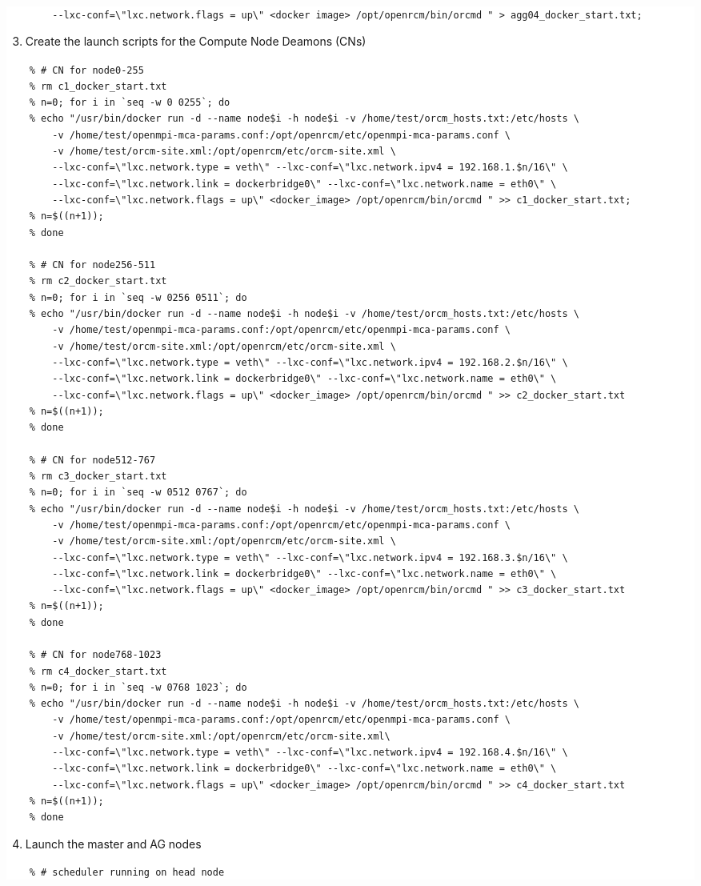```
        --lxc-conf=\"lxc.network.flags = up\" <docker image> /opt/openrcm/bin/orcmd " > agg04_docker_start.txt;
```
3. Create the launch scripts for the Compute Node Deamons (CNs)
```
    % # CN for node0-255
    % rm c1_docker_start.txt
    % n=0; for i in `seq -w 0 0255`; do
    % echo "/usr/bin/docker run -d --name node$i -h node$i -v /home/test/orcm_hosts.txt:/etc/hosts \
        -v /home/test/openmpi-mca-params.conf:/opt/openrcm/etc/openmpi-mca-params.conf \
        -v /home/test/orcm-site.xml:/opt/openrcm/etc/orcm-site.xml \
        --lxc-conf=\"lxc.network.type = veth\" --lxc-conf=\"lxc.network.ipv4 = 192.168.1.$n/16\" \
        --lxc-conf=\"lxc.network.link = dockerbridge0\" --lxc-conf=\"lxc.network.name = eth0\" \
        --lxc-conf=\"lxc.network.flags = up\" <docker_image> /opt/openrcm/bin/orcmd " >> c1_docker_start.txt;
    % n=$((n+1));
    % done
 
    % # CN for node256-511
    % rm c2_docker_start.txt
    % n=0; for i in `seq -w 0256 0511`; do
    % echo "/usr/bin/docker run -d --name node$i -h node$i -v /home/test/orcm_hosts.txt:/etc/hosts \
        -v /home/test/openmpi-mca-params.conf:/opt/openrcm/etc/openmpi-mca-params.conf \
        -v /home/test/orcm-site.xml:/opt/openrcm/etc/orcm-site.xml \
        --lxc-conf=\"lxc.network.type = veth\" --lxc-conf=\"lxc.network.ipv4 = 192.168.2.$n/16\" \
        --lxc-conf=\"lxc.network.link = dockerbridge0\" --lxc-conf=\"lxc.network.name = eth0\" \
        --lxc-conf=\"lxc.network.flags = up\" <docker_image> /opt/openrcm/bin/orcmd " >> c2_docker_start.txt
    % n=$((n+1));
    % done
 
    % # CN for node512-767
    % rm c3_docker_start.txt
    % n=0; for i in `seq -w 0512 0767`; do
    % echo "/usr/bin/docker run -d --name node$i -h node$i -v /home/test/orcm_hosts.txt:/etc/hosts \
        -v /home/test/openmpi-mca-params.conf:/opt/openrcm/etc/openmpi-mca-params.conf \
        -v /home/test/orcm-site.xml:/opt/openrcm/etc/orcm-site.xml \
        --lxc-conf=\"lxc.network.type = veth\" --lxc-conf=\"lxc.network.ipv4 = 192.168.3.$n/16\" \
        --lxc-conf=\"lxc.network.link = dockerbridge0\" --lxc-conf=\"lxc.network.name = eth0\" \
        --lxc-conf=\"lxc.network.flags = up\" <docker_image> /opt/openrcm/bin/orcmd " >> c3_docker_start.txt
    % n=$((n+1));
    % done
 
    % # CN for node768-1023
    % rm c4_docker_start.txt
    % n=0; for i in `seq -w 0768 1023`; do
    % echo "/usr/bin/docker run -d --name node$i -h node$i -v /home/test/orcm_hosts.txt:/etc/hosts \
        -v /home/test/openmpi-mca-params.conf:/opt/openrcm/etc/openmpi-mca-params.conf \
        -v /home/test/orcm-site.xml:/opt/openrcm/etc/orcm-site.xml\
        --lxc-conf=\"lxc.network.type = veth\" --lxc-conf=\"lxc.network.ipv4 = 192.168.4.$n/16\" \
        --lxc-conf=\"lxc.network.link = dockerbridge0\" --lxc-conf=\"lxc.network.name = eth0\" \
        --lxc-conf=\"lxc.network.flags = up\" <docker_image> /opt/openrcm/bin/orcmd " >> c4_docker_start.txt
    % n=$((n+1));
    % done
```
4. Launch the master and AG nodes
```
    % # scheduler running on head node
```